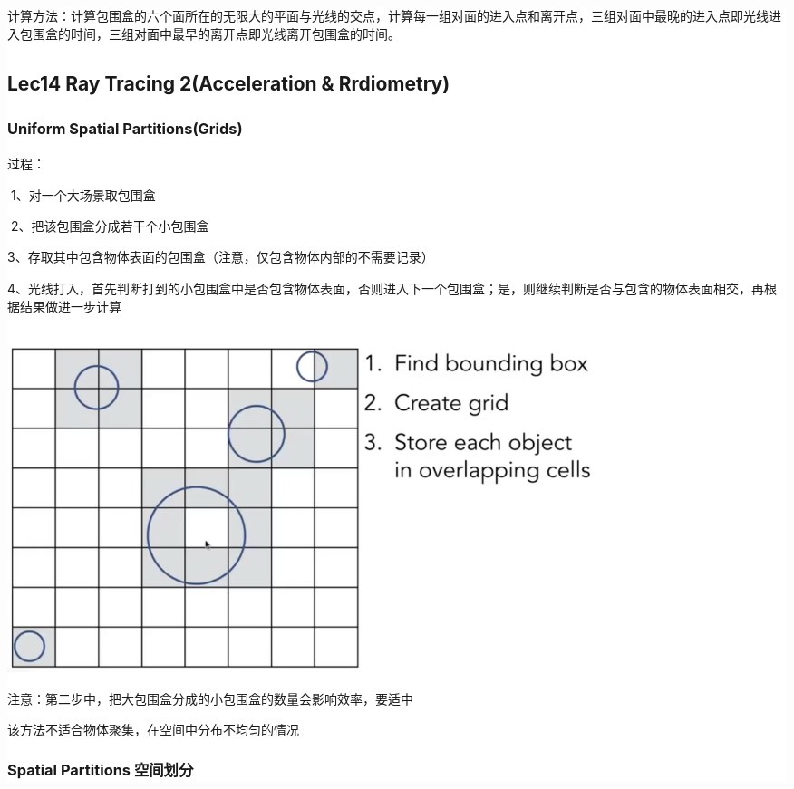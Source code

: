 计算方法：计算包围盒的六个面所在的无限大的平面与光线的交点，计算每一组对面的进入点和离开点，三组对面中最晚的进入点即光线进入包围盒的时间，三组对面中最早的离开点即光线离开包围盒的时间。

## Lec14 Ray Tracing 2(Acceleration & Rrdiometry)

 ### Uniform Spatial Partitions(Grids)

过程：

​	1、对一个大场景取包围盒

​	2、把该包围盒分成若干个小包围盒

​	3、存取其中包含物体表面的包围盒（注意，仅包含物体内部的不需要记录）

​	4、光线打入，首先判断打到的小包围盒中是否包含物体表面，否则进入下一个包围盒；是，则继续判断是否与包含的物体表面相交，再根据结果做进一步计算

 <img src="../images/计算机图形学.assets/image-20211025151449577.png" alt="image-20211025151449577" style="zoom:67%;" />

注意：第二步中，把大包围盒分成的小包围盒的数量会影响效率，要适中

该方法不适合物体聚集，在空间中分布不均匀的情况

### Spatial Partitions 空间划分
